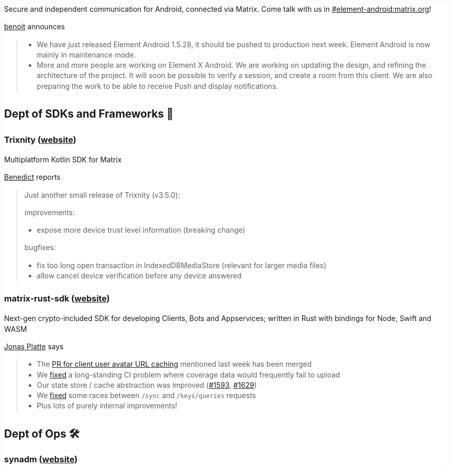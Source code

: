 Secure and independent communication for Android, connected via Matrix. Come talk with us in [#element-android:matrix.org](https://matrix.to/#/#element-android:matrix.org)!

[benoit](https://matrix.to/#/@benoit.marty:matrix.org) announces

> * We have just released Element Android 1.5.28, it should be pushed to production next week. Element Android is now mainly in maintenance mode.
> * More and more people are working on Element X Android. We are working on updating the design, and refining the architecture of the project. It will soon be possible to verify a session, and create a room from this client. We are also preparing the work to be able to receive Push and display notifications.

## Dept of SDKs and Frameworks 🧰

### Trixnity ([website](https://gitlab.com/trixnity/trixnity))

Multiplatform Kotlin SDK for Matrix

[Benedict](https://matrix.to/#/@benedict:imbitbu.de) reports

> Just another small release of Trixnity (v3.5.0):
> 
> improvements:
> * expose more device trust level information (breaking change)
> 
> 
> bugfixes:
> * fix too long open transaction in IndexedDBMediaStore (relevant for larger media files)
> * allow cancel device verification before any device answered

### matrix-rust-sdk ([website](https://github.com/matrix-org/matrix-rust-sdk))

Next-gen crypto-included SDK for developing Clients, Bots and Appservices; written in Rust with bindings for Node, Swift and WASM

[Jonas Platte](https://matrix.to/#/@jplatte:flipdot.org) says

> * The [PR for client user avatar URL caching](https://github.com/matrix-org/matrix-rust-sdk/pull/1571) mentioned last week has been merged
> * We [fixed](https://github.com/matrix-org/matrix-rust-sdk/pull/1621) a long-standing CI problem where coverage data would frequently fail to upload
> * Our state store / cache abstraction was improved ([#1593](https://github.com/matrix-org/matrix-rust-sdk/pull/1593), [#1629](https://github.com/matrix-org/matrix-rust-sdk/pull/1629))
> * We [fixed](https://github.com/matrix-org/matrix-rust-sdk/pull/1619) some races between `/sync` and `/keys/queries` requests
> * Plus lots of purely internal improvements!

## Dept of Ops 🛠

### synadm ([website](https://github.com/JOJ0/synadm))
